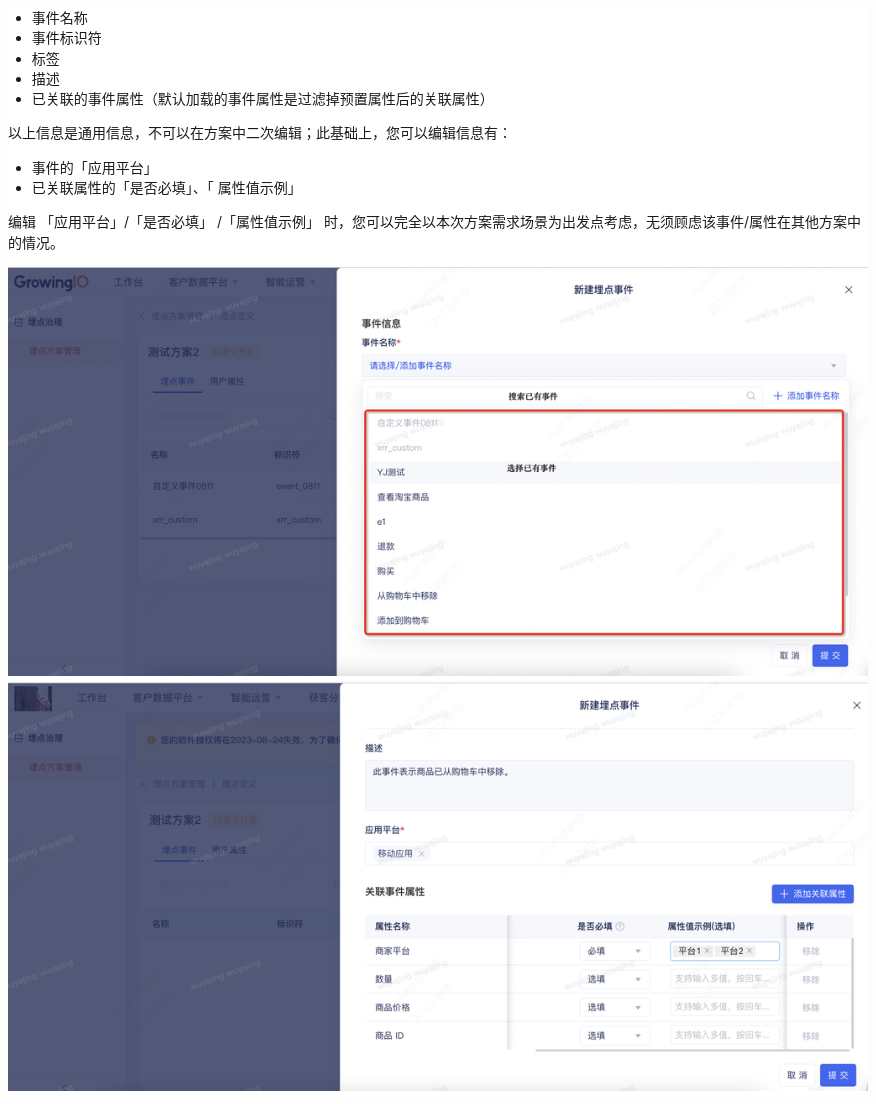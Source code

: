 - 事件名称
- 事件标识符
- 标签
- 描述
- 已关联的事件属性（默认加载的事件属性是过滤掉预置属性后的关联属性）

以上信息是通用信息，不可以在方案中二次编辑；此基础上，您可以编辑信息有：

- 事件的「应用平台」
- 已关联属性的「是否必填」、「 属性值示例」

编辑 「应用平台」/「是否必填」 /「属性值示例」 时，您可以完全以本次方案需求场景为出发点考虑，无须顾虑该事件/属性在其他方案中的情况。

![picture 2](/img/tpm_pic/yiyoushijian.png)
![picture 2](/img/tpm_pic/yiyoushijian2.png)
